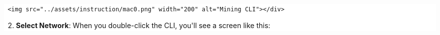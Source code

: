      <img src="../assets/instruction/mac0.png" width="200" alt="Mining CLI"></div>

2. **Select Network**:
When you double-click the CLI, you'll see a screen like this:

   <div align="center">
